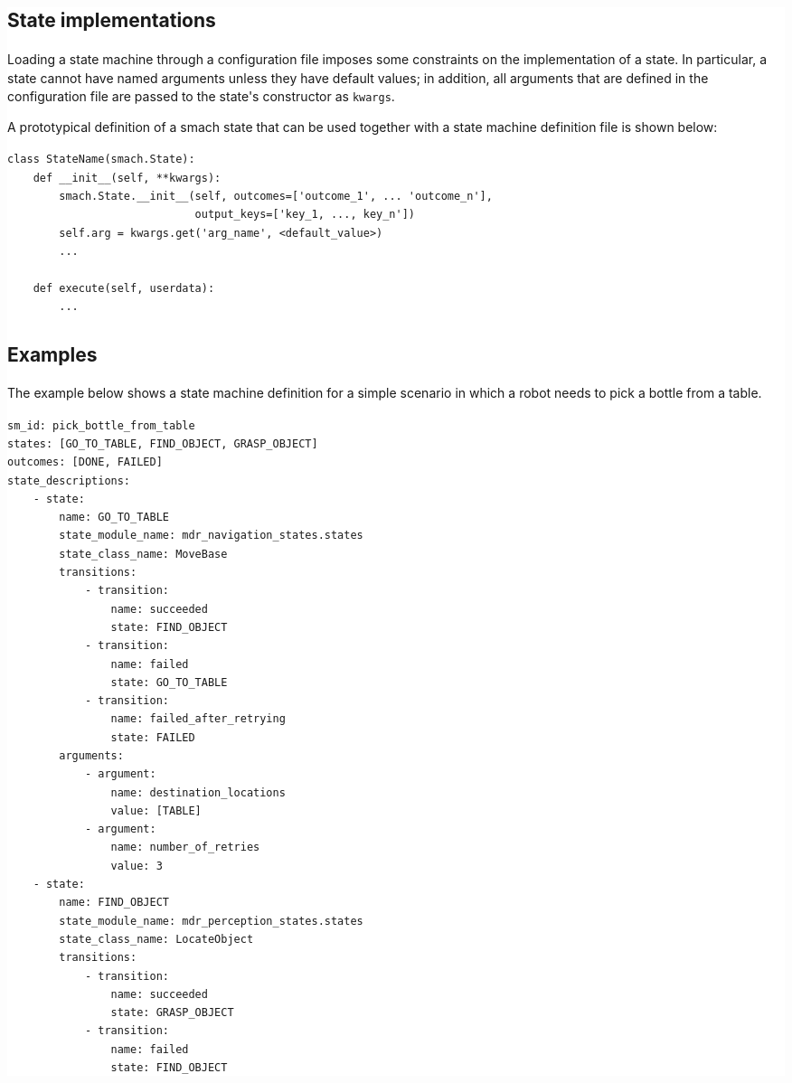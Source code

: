 
## State implementations

Loading a state machine through a configuration file imposes some constraints on the implementation of a state. In particular, a state cannot have named arguments unless they have default values; in addition, all arguments that are defined in the configuration file are passed to the state's constructor as `kwargs`.

A prototypical definition of a smach state that can be used together with a state machine definition file is shown below:
```
class StateName(smach.State):
    def __init__(self, **kwargs):
        smach.State.__init__(self, outcomes=['outcome_1', ... 'outcome_n'],
                             output_keys=['key_1, ..., key_n'])
        self.arg = kwargs.get('arg_name', <default_value>)
        ...

    def execute(self, userdata):
        ...
```


## Examples

The example below shows a state machine definition for a simple scenario in which a robot needs to pick a bottle from a table.

```
sm_id: pick_bottle_from_table
states: [GO_TO_TABLE, FIND_OBJECT, GRASP_OBJECT]
outcomes: [DONE, FAILED]
state_descriptions:
    - state:
        name: GO_TO_TABLE
        state_module_name: mdr_navigation_states.states
        state_class_name: MoveBase
        transitions:
            - transition:
                name: succeeded
                state: FIND_OBJECT
            - transition:
                name: failed
                state: GO_TO_TABLE
            - transition:
                name: failed_after_retrying
                state: FAILED
        arguments:
            - argument:
                name: destination_locations
                value: [TABLE]
            - argument:
                name: number_of_retries
                value: 3
    - state:
        name: FIND_OBJECT
        state_module_name: mdr_perception_states.states
        state_class_name: LocateObject
        transitions:
            - transition:
                name: succeeded
                state: GRASP_OBJECT
            - transition:
                name: failed
                state: FIND_OBJECT
```